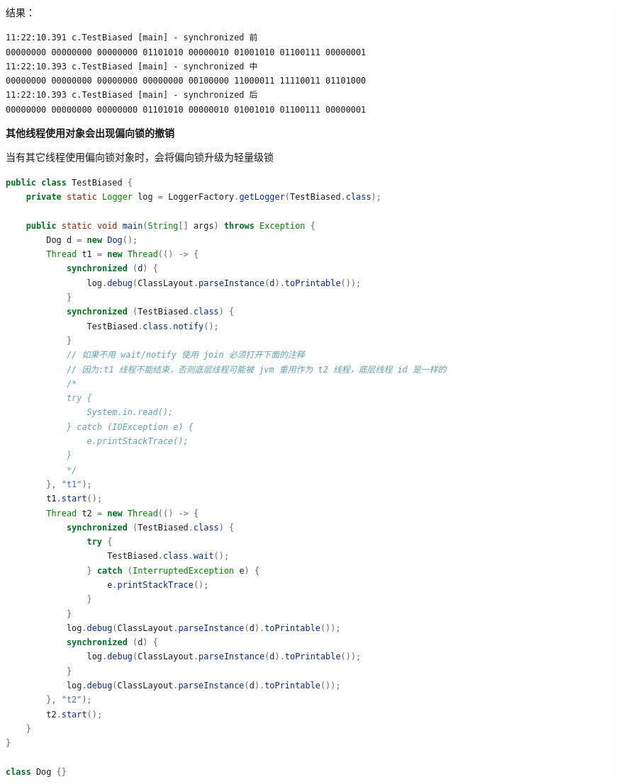 结果：

```shell
11:22:10.391 c.TestBiased [main] - synchronized 前
00000000 00000000 00000000 01101010 00000010 01001010 01100111 00000001 
11:22:10.393 c.TestBiased [main] - synchronized 中
00000000 00000000 00000000 00000000 00100000 11000011 11110011 01101000 
11:22:10.393 c.TestBiased [main] - synchronized 后
00000000 00000000 00000000 01101010 00000010 01001010 01100111 00000001
```

**其他线程使用对象会出现偏向锁的撤销**

当有其它线程使用偏向锁对象时，会将偏向锁升级为轻量级锁

```java
public class TestBiased {
    private static Logger log = LoggerFactory.getLogger(TestBiased.class);

    public static void main(String[] args) throws Exception {
        Dog d = new Dog();
        Thread t1 = new Thread(() -> {
            synchronized (d) {
                log.debug(ClassLayout.parseInstance(d).toPrintable());
            }
            synchronized (TestBiased.class) {
                TestBiased.class.notify();
            }
            // 如果不用 wait/notify 使用 join 必须打开下面的注释
            // 因为:t1 线程不能结束，否则底层线程可能被 jvm 重用作为 t2 线程，底层线程 id 是一样的
            /*
            try {
                System.in.read();
            } catch (IOException e) {
                e.printStackTrace();
            }
            */
        }, "t1");
        t1.start();
        Thread t2 = new Thread(() -> {
            synchronized (TestBiased.class) {
                try {
                    TestBiased.class.wait();
                } catch (InterruptedException e) {
                    e.printStackTrace();
                }
            }
            log.debug(ClassLayout.parseInstance(d).toPrintable());
            synchronized (d) {
                log.debug(ClassLayout.parseInstance(d).toPrintable());
            }
            log.debug(ClassLayout.parseInstance(d).toPrintable());
        }, "t2");
        t2.start();
    }
}

class Dog {}
```
